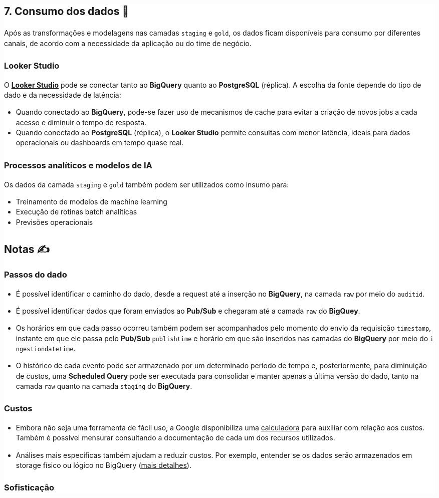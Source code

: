 

## 7. Consumo dos dados 🍫

Após as transformações e modelagens nas camadas `staging` e `gold`, os dados ficam disponíveis para consumo por diferentes canais, de acordo com a necessidade da aplicação ou do time de negócio.

### Looker Studio

O [**Looker Studio**](https://lookerstudio.google.com/) pode se conectar tanto ao **BigQuery** quanto ao **PostgreSQL** (réplica). A escolha da fonte depende do tipo de dado e da necessidade de latência:
- Quando conectado ao **BigQuery**, pode-se fazer uso de mecanismos de cache para evitar a criação de novos jobs a cada acesso e diminuir o tempo de resposta.
- Quando conectado ao **PostgreSQL** (réplica), o **Looker Studio** permite consultas com menor latência, ideais para dados operacionais ou dashboards em tempo quase real.

### Processos analíticos e modelos de IA

Os dados da camada `staging` e `gold` também podem ser utilizados como insumo para:
- Treinamento de modelos de machine learning
- Execução de rotinas batch analíticas
- Previsões operacionais



## Notas ✍️

### Passos do dado

- É possível identificar o caminho do dado, desde a request até a inserção no **BigQuery**, na camada `raw` por meio do `auditid`.
  
- É possível identificar dados que foram enviados ao **Pub/Sub** e chegaram até a camada `raw` do **BigQuey**.

- Os horários em que cada passo ocorreu também podem ser acompanhados pelo momento do envio da requisição `timestamp`, instante em que ele passa pelo **Pub/Sub** `publishtime` e horário em que são inseridos nas camadas do **BigQuery** por meio do `ingestiondatetime`.

- O histórico de cada evento pode ser armazenado por um determinado período de tempo e, posteriormente, para diminuição de custos, uma **Scheduled Query** pode ser executada para consolidar e manter apenas a última versão do dado, tanto na camada `raw` quanto na camada `staging` do **BigQuery**.

### Custos

- Embora não seja uma ferramenta de fácil uso, a Google disponibiliza uma [calculadora](https://cloud.google.com/products/calculator) para auxiliar com relação aos custos. Também é possível mensurar consultando a documentação de cada um dos recursos utilizados.

- Análises mais específicas também ajudam a reduzir custos. Por exemplo, entender se os dados serão armazenados em storage físico ou lógico no BigQuery ([mais detalhes](https://cloud.google.com/bigquery/pricing?hl=pt-br#storage)).

### Sofisticação
